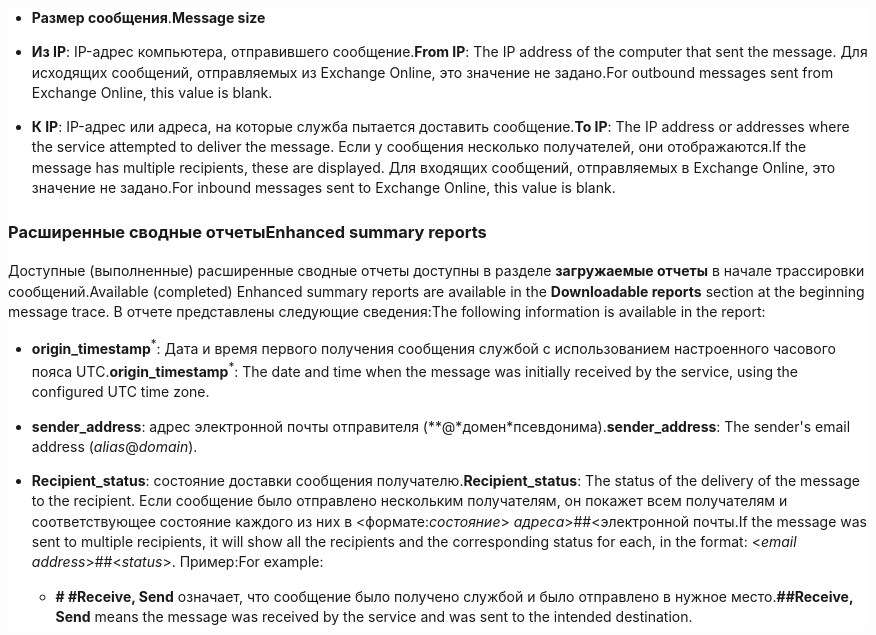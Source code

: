    - <span data-ttu-id="f3bba-244">**Размер сообщения**.</span><span class="sxs-lookup"><span data-stu-id="f3bba-244">**Message size**</span></span>

   - <span data-ttu-id="f3bba-245">**Из IP**: IP-адрес компьютера, отправившего сообщение.</span><span class="sxs-lookup"><span data-stu-id="f3bba-245">**From IP**: The IP address of the computer that sent the message.</span></span> <span data-ttu-id="f3bba-246">Для исходящих сообщений, отправляемых из Exchange Online, это значение не задано.</span><span class="sxs-lookup"><span data-stu-id="f3bba-246">For outbound messages sent from Exchange Online, this value is blank.</span></span>

   - <span data-ttu-id="f3bba-247">**К IP**: IP-адрес или адреса, на которые служба пытается доставить сообщение.</span><span class="sxs-lookup"><span data-stu-id="f3bba-247">**To IP**: The IP address or addresses where the service attempted to deliver the message.</span></span> <span data-ttu-id="f3bba-248">Если у сообщения несколько получателей, они отображаются.</span><span class="sxs-lookup"><span data-stu-id="f3bba-248">If the message has multiple recipients, these are displayed.</span></span> <span data-ttu-id="f3bba-249">Для входящих сообщений, отправляемых в Exchange Online, это значение не задано.</span><span class="sxs-lookup"><span data-stu-id="f3bba-249">For inbound messages sent to Exchange Online, this value is blank.</span></span>

### <a name="enhanced-summary-reports"></a><span data-ttu-id="f3bba-250">Расширенные сводные отчеты</span><span class="sxs-lookup"><span data-stu-id="f3bba-250">Enhanced summary reports</span></span>

<span data-ttu-id="f3bba-251">Доступные (выполненные) расширенные сводные отчеты доступны в разделе **загружаемые отчеты** в начале трассировки сообщений.</span><span class="sxs-lookup"><span data-stu-id="f3bba-251">Available (completed) Enhanced summary reports are available in the **Downloadable reports** section at the beginning message trace.</span></span> <span data-ttu-id="f3bba-252">В отчете представлены следующие сведения:</span><span class="sxs-lookup"><span data-stu-id="f3bba-252">The following information is available in the report:</span></span>

- <span data-ttu-id="f3bba-253">**origin_timestamp**<sup>\*</sup>: Дата и время первого получения сообщения службой с использованием настроенного часового пояса UTC.</span><span class="sxs-lookup"><span data-stu-id="f3bba-253">**origin_timestamp**<sup>\*</sup>: The date and time when the message was initially received by the service, using the configured UTC time zone.</span></span>

- <span data-ttu-id="f3bba-254">**sender_address**: адрес электронной почты отправителя (\**@*домен\*псевдонима).</span><span class="sxs-lookup"><span data-stu-id="f3bba-254">**sender_address**: The sender's email address (*alias*@*domain*).</span></span>

- <span data-ttu-id="f3bba-255">**Recipient_status**: состояние доставки сообщения получателю.</span><span class="sxs-lookup"><span data-stu-id="f3bba-255">**Recipient_status**: The status of the delivery of the message to the recipient.</span></span> <span data-ttu-id="f3bba-256">Если сообщение было отправлено нескольким получателям, он покажет всем получателям и соответствующее состояние каждого из них в \<формате:*состояние*\> *адреса*\>##\<электронной почты.</span><span class="sxs-lookup"><span data-stu-id="f3bba-256">If the message was sent to multiple recipients, it will show all the recipients and the corresponding status for each, in the format: \<*email address*\>##\<*status*\>.</span></span> <span data-ttu-id="f3bba-257">Пример:</span><span class="sxs-lookup"><span data-stu-id="f3bba-257">For example:</span></span>

   - <span data-ttu-id="f3bba-258">**# #Receive, Send** означает, что сообщение было получено службой и было отправлено в нужное место.</span><span class="sxs-lookup"><span data-stu-id="f3bba-258">**##Receive, Send** means the message was received by the service and was sent to the intended destination.</span></span>
